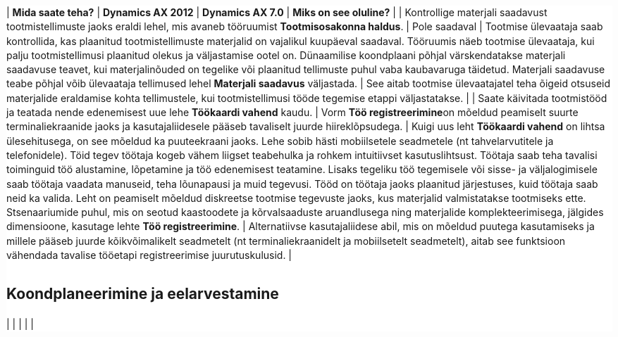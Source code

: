 | **Mida saate teha?**                                                                                                                                 | **Dynamics AX 2012**                                                                                                             | **Dynamics AX 7.0**                                                                                                                                                                                                                                                                                                                                                                                                                                                                                                                                                                                                                                                                                                                                                                                                                                                                                    | **Miks on see oluline?**                                                                                                                                                                                                                                            |
| Kontrollige materjali saadavust tootmistellimuste jaoks eraldi lehel, mis avaneb tööruumist **Tootmisosakonna haldus**. | Pole saadaval                                                                                                                    | Tootmise ülevaataja saab kontrollida, kas plaanitud tootmistellimuste materjalid on vajalikul kuupäeval saadaval. Tööruumis näeb tootmise ülevaataja, kui palju tootmistellimusi plaanitud olekus ja väljastamise ootel on. Dünaamilise koondplaani põhjal värskendatakse materjali saadavuse teavet, kui materjalinõuded on tegelike või plaanitud tellimuste puhul vaba kaubavaruga täidetud. Materjali saadavuse teabe põhjal võib ülevaataja tellimused lehel **Materjali saadavus** väljastada.                                                                                                                                                                                                                                                                                                                        | See aitab tootmise ülevaatajatel teha õigeid otsuseid materjalide eraldamise kohta tellimustele, kui tootmistellimusi tööde tegemise etappi väljastatakse.                                                                                                       |
| Saate käivitada tootmistööd ja teatada nende edenemisest uue lehe **Töökaardi vahend** kaudu.                                                              | Vorm **Töö registreerimine**on mõeldud peamiselt suurte terminaliekraanide jaoks ja kasutajaliidesele pääseb tavaliselt juurde hiireklõpsudega. | Kuigi uus leht **Töökaardi vahend** on lihtsa ülesehitusega, on see mõeldud ka puuteekraani jaoks. Lehe sobib hästi mobiilsetele seadmetele (nt tahvelarvutitele ja telefonidele). Töid tegev töötaja kogeb vähem liigset teabehulka ja rohkem intuitiivset kasutuslihtsust. Töötaja saab teha tavalisi toiminguid töö alustamine, lõpetamine ja töö edenemisest teatamine. Lisaks tegeliku töö tegemisele või sisse- ja väljalogimisele saab töötaja vaadata manuseid, teha lõunapausi ja muid tegevusi. Tööd on töötaja jaoks plaanitud järjestuses, kuid töötaja saab neid ka valida. Leht on peamiselt mõeldud diskreetse tootmise tegevuste jaoks, kus materjalid valmistatakse tootmiseks ette. Stsenaariumide puhul, mis on seotud kaastoodete ja kõrvalsaaduste aruandlusega ning materjalide komplekteerimisega, jälgides dimensioone, kasutage lehte **Töö registreerimine**. | Alternatiivse kasutajaliidese abil, mis on mõeldud puutega kasutamiseks ja millele pääseb juurde kõikvõimalikelt seadmetelt (nt terminaliekraanidelt ja mobiilsetelt seadmetelt), aitab see funktsioon vähendada tavalise tööetapi registreerimise juurutuskulusid. |

## <a name="master-planning-and-forecasting"></a>Koondplaneerimine ja eelarvestamine
|                                                                                                                            |                                                                                                                                                                                                                                                                                               |                                                                                                                                                                                                                                                                                                                                                                   |                                                                                                                                                         |